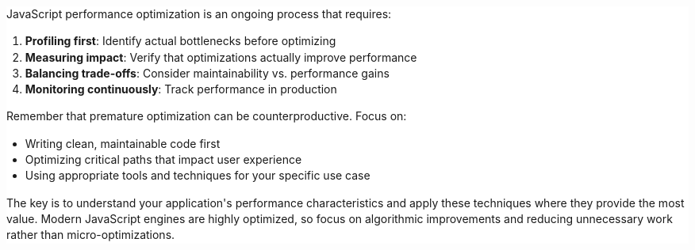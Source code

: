 JavaScript performance optimization is an ongoing process that requires:

1. **Profiling first**: Identify actual bottlenecks before optimizing
2. **Measuring impact**: Verify that optimizations actually improve performance
3. **Balancing trade-offs**: Consider maintainability vs. performance gains
4. **Monitoring continuously**: Track performance in production

Remember that premature optimization can be counterproductive. Focus on:
- Writing clean, maintainable code first
- Optimizing critical paths that impact user experience
- Using appropriate tools and techniques for your specific use case

The key is to understand your application's performance characteristics and apply these techniques where they provide the most value. Modern JavaScript engines are highly optimized, so focus on algorithmic improvements and reducing unnecessary work rather than micro-optimizations.

